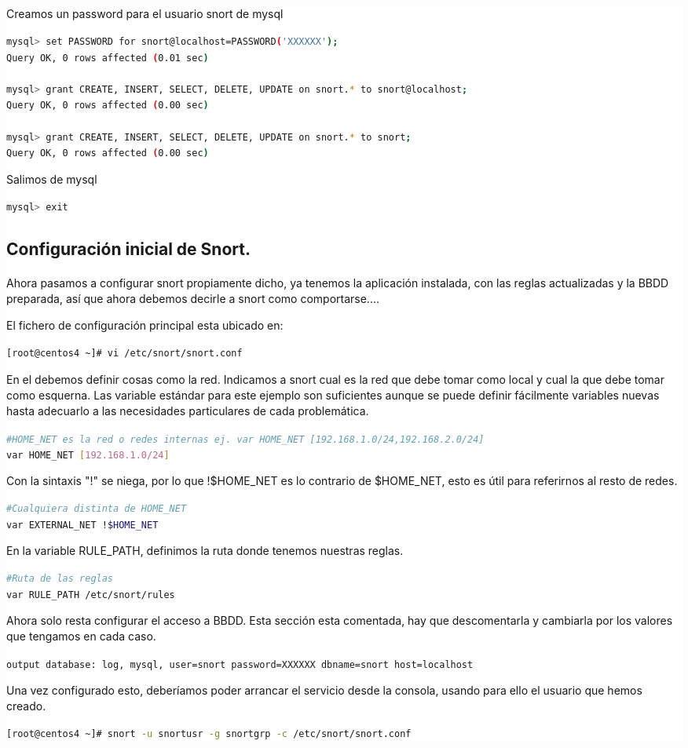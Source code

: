 Creamos un password para el usuario snort de mysql
```bash
mysql> set PASSWORD for snort@localhost=PASSWORD('XXXXXX');
Query OK, 0 rows affected (0.01 sec)

mysql> grant CREATE, INSERT, SELECT, DELETE, UPDATE on snort.* to snort@localhost;
Query OK, 0 rows affected (0.00 sec)

mysql> grant CREATE, INSERT, SELECT, DELETE, UPDATE on snort.* to snort;
Query OK, 0 rows affected (0.00 sec)
```

Salimos de mysql
```bash
mysql> exit
```


## Configuración inicial de Snort.

Ahora pasamos a configurar snort propiamente dicho, ya tenemos la aplicación instalada, con las reglas actualizadas y la BBDD preparada, así que ahora debemos decirle a snort como comportarse....

El fichero de configuración principal esta ubicado en:
```bash
[root@centos4 ~]# vi /etc/snort/snort.conf
```

En el debemos definir cosas como la red. Indicamos a snort cual es la red que debe tomar como local y cual la que debe tomar como esquerna. Las variable estándar para este ejemplo son suficientes aunque se puede definir fácilmente variables nuevas hasta adecuarlo a las necesidades particulares de cada problemática.
```bash
#HOME_NET es la red o redes internas ej. var HOME_NET [192.168.1.0/24,192.168.2.0/24]
var HOME_NET [192.168.1.0/24]
```

Con la sintaxis "!" se niega, por lo que !$HOME_NET es lo contrario de $HOME_NET, esto es útil para referirnos al resto de redes.
```bash
#Cualquiera distinta de HOME_NET
var EXTERNAL_NET !$HOME_NET
```

En la variable RULE_PATH, definimos la ruta donde tenemos nuestras reglas.
```bash
#Ruta de las reglas
var RULE_PATH /etc/snort/rules
```

Ahora solo resta configurar el acceso a BBDD. Esta sección esta comentada, hay que descomentarla y cambiarla por los valores que tengamos en cada caso.
```bash
output database: log, mysql, user=snort password=XXXXXX dbname=snort host=localhost
```

Una vez configurado esto, deberíamos poder arrancar el servicio desde la consola, usando para ello el usuario que hemos creado.
```bash
[root@centos4 ~]# snort -u snortusr -g snortgrp -c /etc/snort/snort.conf
```
